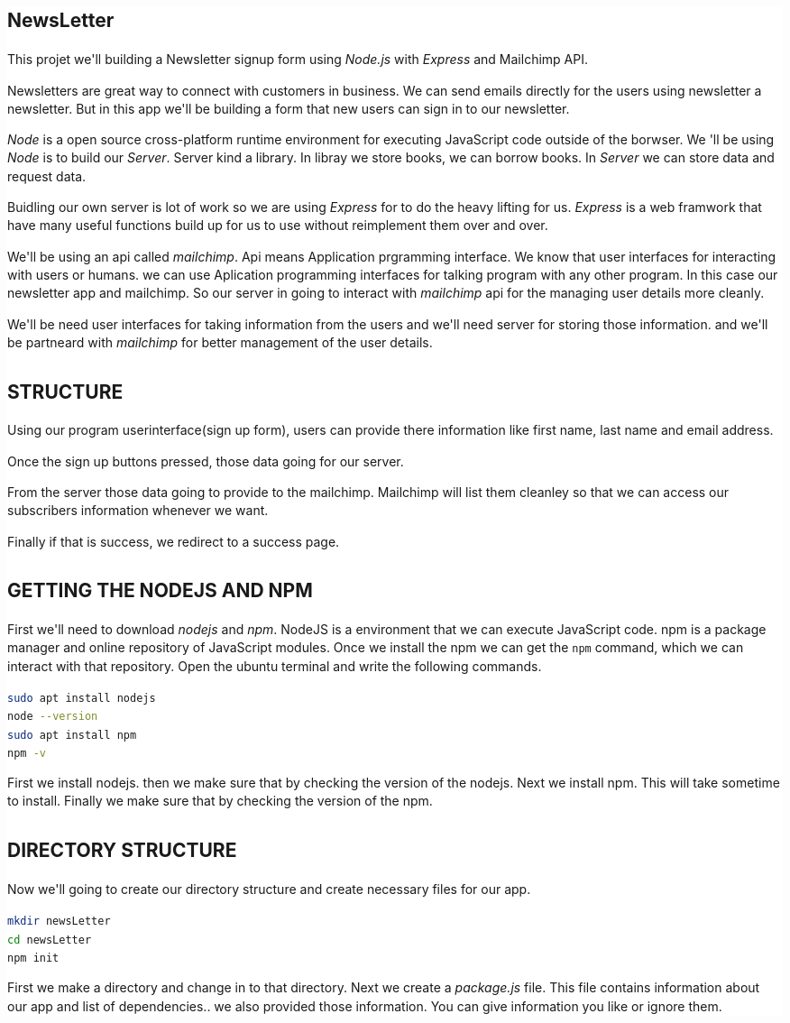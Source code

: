 ## NewsLetter
This projet we'll building a Newsletter signup form using *Node.js* with *Express* and Mailchimp API.

Newsletters are great way to connect with customers in business. We can send emails directly for the users using newsletter a newsletter. But in this app we'll be building a form that new users can sign in to our newsletter. 

*Node* is a open source cross-platform runtime environment for executing JavaScript code outside of the borwser.
We 'll be using *Node* is to build our *Server*. Server kind a library. In libray we store books, we can borrow books. In *Server* we can store data and request data. 

Buidling our own server is lot of work so we are using *Express* for to do the heavy lifting for us. *Express* is a web framwork that have many useful functions build up for us to use without reimplement them over and over.

We'll be using an api called *mailchimp*. Api means Application prgramming interface. We know that user interfaces for interacting with users or humans. we can use Aplication programming interfaces for talking program with any other program. In this case our newsletter app and mailchimp.
So our server in going to interact with *mailchimp* api for the managing user details more cleanly.

We'll be need user interfaces for taking information from the users and we'll need server for storing those information. and we'll be partneard with *mailchimp* for better management of the user details. 

## STRUCTURE
Using our program userinterface(sign up form), users can provide there information like first name, last name and email address.

Once the sign up buttons pressed, those data going for our server.

From the server those data going to provide to the mailchimp. Mailchimp will list them cleanley so that we can access our subscribers information whenever we want.

Finally if that is success, we redirect to a success page.

## GETTING THE NODEJS AND NPM
First we'll need to download *nodejs* and *npm*. NodeJS is a environment that we can execute JavaScript code. npm is a package manager and online repository of JavaScript modules. Once we install the npm we can get the `npm` command, which we can interact with that repository.
Open the ubuntu terminal and write the following commands.

```bash
sudo apt install nodejs
node --version
sudo apt install npm
npm -v
```
First we install nodejs. then we make sure that by checking the version of the nodejs.
Next we install npm. This will take sometime to install.
Finally we make sure that by checking the version of the npm.

## DIRECTORY STRUCTURE
Now we'll going to create our directory structure and create necessary files for our app.
```bash
mkdir newsLetter
cd newsLetter
npm init
```
First we make a directory and change in to that directory.
Next we create a *package.js* file. This file contains information about our app and list of dependencies.. we also provided those information. You can give information you like or ignore them. 
